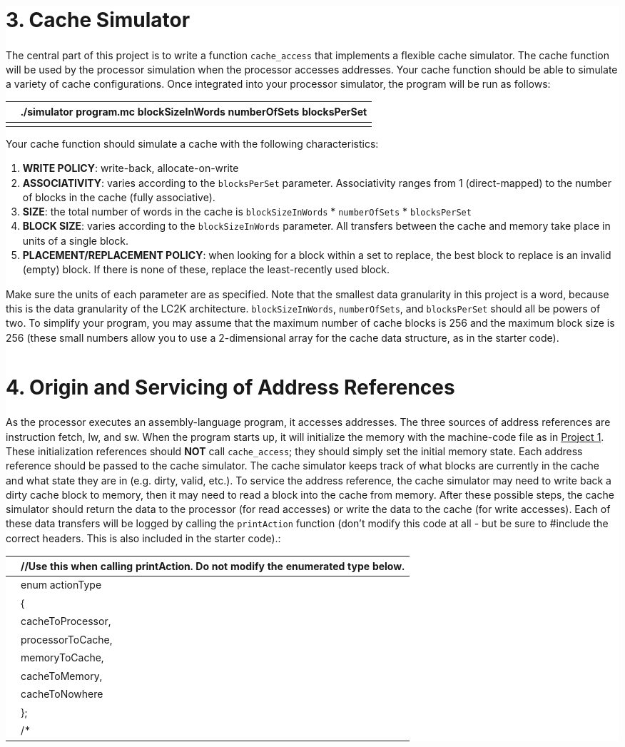 # 3. Cache Simulator

The central part of this project is to write a function `cache_access` that implements a flexible cache simulator. The cache function will be used by the processor simulation when the processor accesses addresses. Your cache function should be able to simulate a variety of cache configurations. Once integrated into your processor simulator, the program will be run as follows:

|      | ./simulator program.mc blockSizeInWords numberOfSets blocksPerSet |
| ---- | ------------------------------------------------------------ |
|      |                                                              |

Your cache function should simulate a cache with the following characteristics:

1) **WRITE POLICY**: write-back, allocate-on-write
2) **ASSOCIATIVITY**: varies according to the `blocksPerSet` parameter. Associativity ranges from 1 (direct-mapped) to the number of blocks in the cache (fully associative).
3) **SIZE**: the total number of words in the cache is `blockSizeInWords` * `numberOfSets` * `blocksPerSet`
4) **BLOCK SIZE**: varies according to the `blockSizeInWords` parameter. All transfers between the cache and memory take place in units of a single block.
5) **PLACEMENT/REPLACEMENT POLICY**: when looking for a block within a set to replace, the best block to replace is an invalid (empty) block. If there is none of these, replace the least-recently used block.

Make sure the units of each parameter are as specified. Note that the smallest data granularity in this project is a word, because this is the data granularity of the LC2K architecture. `blockSizeInWords`, `numberOfSets`, and `blocksPerSet` should all be powers of two. To simplify your program, you may assume that the maximum number of cache blocks is 256 and the maximum block size is 256 (these small numbers allow you to use a 2-dimensional array for the cache data structure, as in the starter code).

# 4. Origin and Servicing of Address References

As the processor executes an assembly-language program, it accesses addresses. The three sources of address references are instruction fetch, lw, and sw. When the program starts up, it will initialize the memory with the machine-code file as in [Project 1](https://eecs370.github.io/project_1_spec/). These initialization references should **NOT** call `cache_access`; they should simply set the initial memory state. Each address reference should be passed to the cache simulator. The cache simulator keeps track of what blocks are currently in the cache and what state they are in (e.g. dirty, valid, etc.). To service the address reference, the cache simulator may need to write back a dirty cache block to memory, then it may need to read a block into the cache from memory. After these possible steps, the cache simulator should return the data to the processor (for read accesses) or write the data to the cache (for write accesses). Each of these data transfers will be logged by calling the `printAction` function (don’t modify this code at all - but be sure to #include the correct headers. This is also included in the starter code).:

|      | //Use this when calling printAction. Do not modify the enumerated type below. |
| ---- | ------------------------------------------------------------ |
|      | enum actionType                                              |
|      | {                                                            |
|      | cacheToProcessor,                                            |
|      | processorToCache,                                            |
|      | memoryToCache,                                               |
|      | cacheToMemory,                                               |
|      | cacheToNowhere                                               |
|      | };                                                           |
|      | /*                                                           |